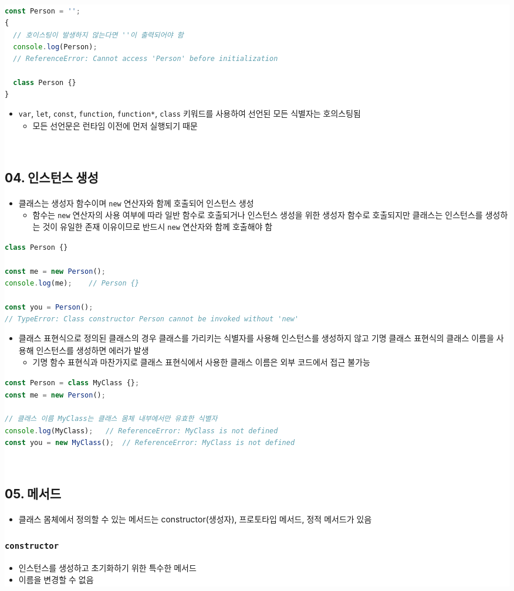 ```js
const Person = '';
{
  // 호이스팅이 발생하지 않는다면 ''이 출력되어야 함
  console.log(Person);
  // ReferenceError: Cannot access 'Person' before initialization
  
  class Person {}
}
```

- `var`, `let`, `const`, `function`, `function*`, `class` 키워드를 사용하여 선언된 모든 식별자는 호의스팅됨
  - 모든 선언문은 런타임 이전에 먼저 실행되기 때문

<br>

## 04. 인스턴스 생성

- 클래스는 생성자 함수이며 `new` 연산자와 함께 호출되어 인스턴스 생성
  - 함수는 `new` 연산자의 사용 여부에 따라 일반 함수로 호출되거나 인스턴스 생성을 위한 생성자 함수로 호출되지만 클래스는 인스턴스를 생성하는 것이 유일한 존재 이유이므로 반드시 `new` 연산자와 함께 호출해야 함

```js
class Person {}

const me = new Person();
console.log(me);	// Person {}

const you = Person();
// TypeError: Class constructor Person cannot be invoked without 'new'
```

- 클래스 표현식으로 정의된 클래스의 경우 클래스를 가리키는 식별자를 사용해 인스턴스를 생성하지 않고 기명 클래스 표현식의 클래스 이름을 사용해 인스턴스를 생성하면 에러가 발생
  - 기명 함수 표현식과 마찬가지로 클래스 표현식에서 사용한 클래스 이름은 외부 코드에서 접근 불가능

```js
const Person = class MyClass {};
const me = new Person();

// 클래스 이름 MyClass는 클래스 몸체 내부에서만 유효한 식별자
console.log(MyClass);	// ReferenceError: MyClass is not defined
const you = new MyClass();	// ReferenceError: MyClass is not defined
```

<br>

## 05. 메서드

- 클래스 몸체에서 정의할 수 있는 메서드는 constructor(생성자), 프로토타입 메서드, 정적 메서드가 있음

### `constructor`

- 인스턴스를 생성하고 초기화하기 위한 특수한 메서드
- 이름을 변경할 수 없음
